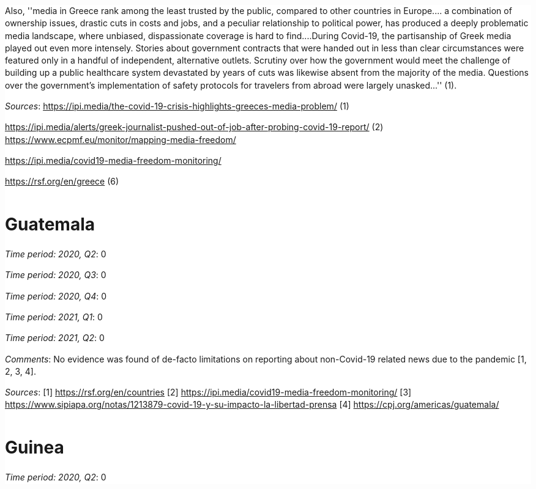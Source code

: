 Also, ''media in Greece rank among the least trusted by the public, compared to other countries in Europe.... a combination of ownership issues, drastic cuts in costs and jobs, and a peculiar relationship to political power, has produced a deeply problematic media landscape, where unbiased, dispassionate coverage is hard to find....During Covid-19, the partisanship of Greek media played out even more intensely. Stories about government contracts that were handed out in less than clear circumstances were featured only in a handful of independent, alternative outlets. Scrutiny over how the government would meet the challenge of building up a public healthcare system devastated by years of cuts was likewise absent from the majority of the media. Questions over the government’s implementation of safety protocols for travelers from abroad were largely unasked...'' (1). 

*Sources*:
 https://ipi.media/the-covid-19-crisis-highlights-greeces-media-problem/
(1)

https://ipi.media/alerts/greek-journalist-pushed-out-of-job-after-probing-covid-19-report/
(2)
https://www.ecpmf.eu/monitor/mapping-media-freedom/

https://ipi.media/covid19-media-freedom-monitoring/

https://rsf.org/en/greece
(6)



# Guatemala 
*Time period: 2020, Q2*: 0

 
*Time period: 2020, Q3*: 0

 
*Time period: 2020, Q4*: 0

 
*Time period: 2021, Q1*: 0

 
*Time period: 2021, Q2*: 0

 

*Comments*:
 No evidence was found of de-facto limitations on reporting about non-Covid-19 related news due to the pandemic [1, 2, 3, 4]. 

*Sources*:
 [1]
https://rsf.org/en/countries
[2]
https://ipi.media/covid19-media-freedom-monitoring/
[3]
https://www.sipiapa.org/notas/1213879-covid-19-y-su-impacto-la-libertad-prensa
[4]
https://cpj.org/americas/guatemala/



# Guinea 
*Time period: 2020, Q2*: 0
